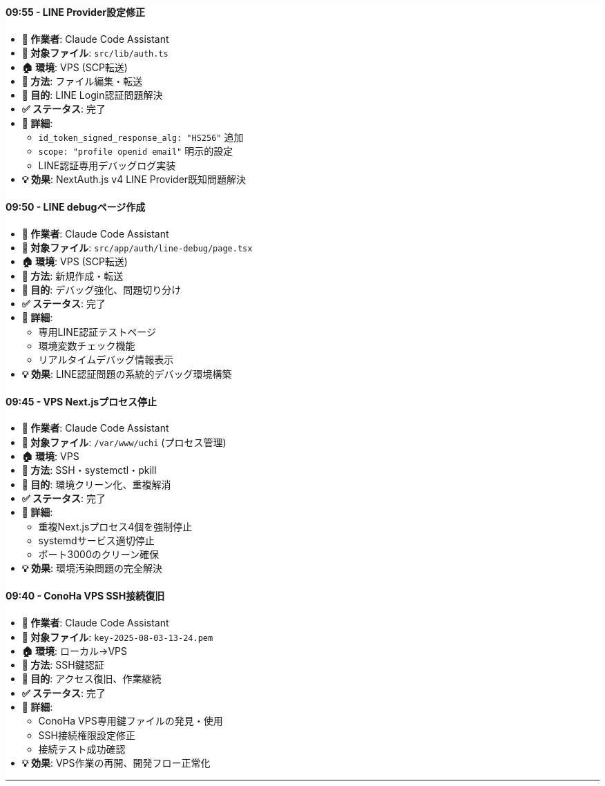 #### 09:55 - LINE Provider設定修正
- **👤 作業者**: Claude Code Assistant
- **📂 対象ファイル**: `src/lib/auth.ts`
- **🏠 環境**: VPS (SCP転送)
- **🔧 方法**: ファイル編集・転送
- **🎯 目的**: LINE Login認証問題解決
- **✅ ステータス**: 完了
- **📝 詳細**:
  - `id_token_signed_response_alg: "HS256"` 追加
  - `scope: "profile openid email"` 明示的設定
  - LINE認証専用デバッグログ実装
- **💡 効果**: NextAuth.js v4 LINE Provider既知問題解決

#### 09:50 - LINE debugページ作成
- **👤 作業者**: Claude Code Assistant
- **📂 対象ファイル**: `src/app/auth/line-debug/page.tsx`
- **🏠 環境**: VPS (SCP転送)
- **🔧 方法**: 新規作成・転送
- **🎯 目的**: デバッグ強化、問題切り分け
- **✅ ステータス**: 完了
- **📝 詳細**:
  - 専用LINE認証テストページ
  - 環境変数チェック機能
  - リアルタイムデバッグ情報表示
- **💡 効果**: LINE認証問題の系統的デバッグ環境構築

#### 09:45 - VPS Next.jsプロセス停止
- **👤 作業者**: Claude Code Assistant
- **📂 対象ファイル**: `/var/www/uchi` (プロセス管理)
- **🏠 環境**: VPS
- **🔧 方法**: SSH・systemctl・pkill
- **🎯 目的**: 環境クリーン化、重複解消
- **✅ ステータス**: 完了
- **📝 詳細**:
  - 重複Next.jsプロセス4個を強制停止
  - systemdサービス適切停止
  - ポート3000のクリーン確保
- **💡 効果**: 環境汚染問題の完全解決

#### 09:40 - ConoHa VPS SSH接続復旧
- **👤 作業者**: Claude Code Assistant
- **📂 対象ファイル**: `key-2025-08-03-13-24.pem`
- **🏠 環境**: ローカル→VPS
- **🔧 方法**: SSH鍵認証
- **🎯 目的**: アクセス復旧、作業継続
- **✅ ステータス**: 完了
- **📝 詳細**:
  - ConoHa VPS専用鍵ファイルの発見・使用
  - SSH接続権限設定修正
  - 接続テスト成功確認
- **💡 効果**: VPS作業の再開、開発フロー正常化

---